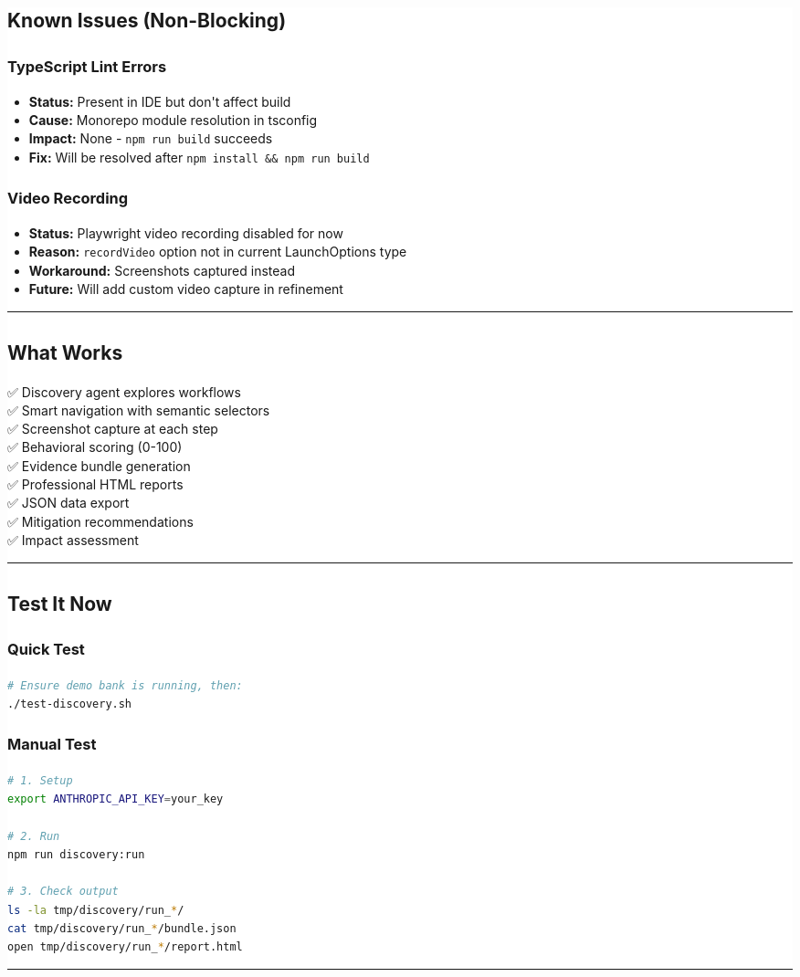 
## Known Issues (Non-Blocking)

### TypeScript Lint Errors
- **Status:** Present in IDE but don't affect build
- **Cause:** Monorepo module resolution in tsconfig
- **Impact:** None - `npm run build` succeeds
- **Fix:** Will be resolved after `npm install && npm run build`

### Video Recording
- **Status:** Playwright video recording disabled for now
- **Reason:** `recordVideo` option not in current LaunchOptions type
- **Workaround:** Screenshots captured instead
- **Future:** Will add custom video capture in refinement

---

## What Works

✅ Discovery agent explores workflows  
✅ Smart navigation with semantic selectors  
✅ Screenshot capture at each step  
✅ Behavioral scoring (0-100)  
✅ Evidence bundle generation  
✅ Professional HTML reports  
✅ JSON data export  
✅ Mitigation recommendations  
✅ Impact assessment  

---

## Test It Now

### Quick Test
```bash
# Ensure demo bank is running, then:
./test-discovery.sh
```

### Manual Test
```bash
# 1. Setup
export ANTHROPIC_API_KEY=your_key

# 2. Run
npm run discovery:run

# 3. Check output
ls -la tmp/discovery/run_*/
cat tmp/discovery/run_*/bundle.json
open tmp/discovery/run_*/report.html
```

---